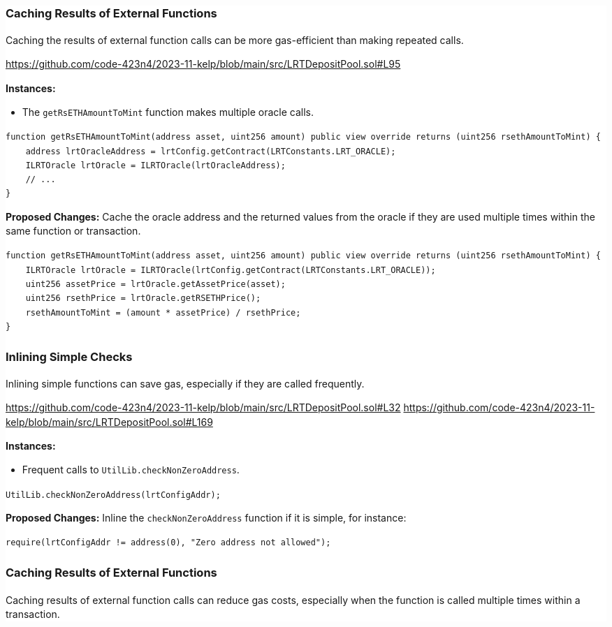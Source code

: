 ### Caching Results of External Functions

Caching the results of external function calls can be more gas-efficient than making repeated calls.

https://github.com/code-423n4/2023-11-kelp/blob/main/src/LRTDepositPool.sol#L95

**Instances:**
- The `getRsETHAmountToMint` function makes multiple oracle calls.

```solidity
function getRsETHAmountToMint(address asset, uint256 amount) public view override returns (uint256 rsethAmountToMint) {
    address lrtOracleAddress = lrtConfig.getContract(LRTConstants.LRT_ORACLE);
    ILRTOracle lrtOracle = ILRTOracle(lrtOracleAddress);
    // ...
}
```

**Proposed Changes:**
Cache the oracle address and the returned values from the oracle if they are used multiple times within the same function or transaction.

```solidity
function getRsETHAmountToMint(address asset, uint256 amount) public view override returns (uint256 rsethAmountToMint) {
    ILRTOracle lrtOracle = ILRTOracle(lrtConfig.getContract(LRTConstants.LRT_ORACLE));
    uint256 assetPrice = lrtOracle.getAssetPrice(asset);
    uint256 rsethPrice = lrtOracle.getRSETHPrice();
    rsethAmountToMint = (amount * assetPrice) / rsethPrice;
}
```

### Inlining Simple Checks

Inlining simple functions can save gas, especially if they are called frequently.

https://github.com/code-423n4/2023-11-kelp/blob/main/src/LRTDepositPool.sol#L32
https://github.com/code-423n4/2023-11-kelp/blob/main/src/LRTDepositPool.sol#L169

**Instances:**
- Frequent calls to `UtilLib.checkNonZeroAddress`.

```solidity
UtilLib.checkNonZeroAddress(lrtConfigAddr);
```

**Proposed Changes:**
Inline the `checkNonZeroAddress` function if it is simple, for instance:

```solidity
require(lrtConfigAddr != address(0), "Zero address not allowed");
```

### Caching Results of External Functions

Caching results of external function calls can reduce gas costs, especially when the function is called multiple times within a transaction.
